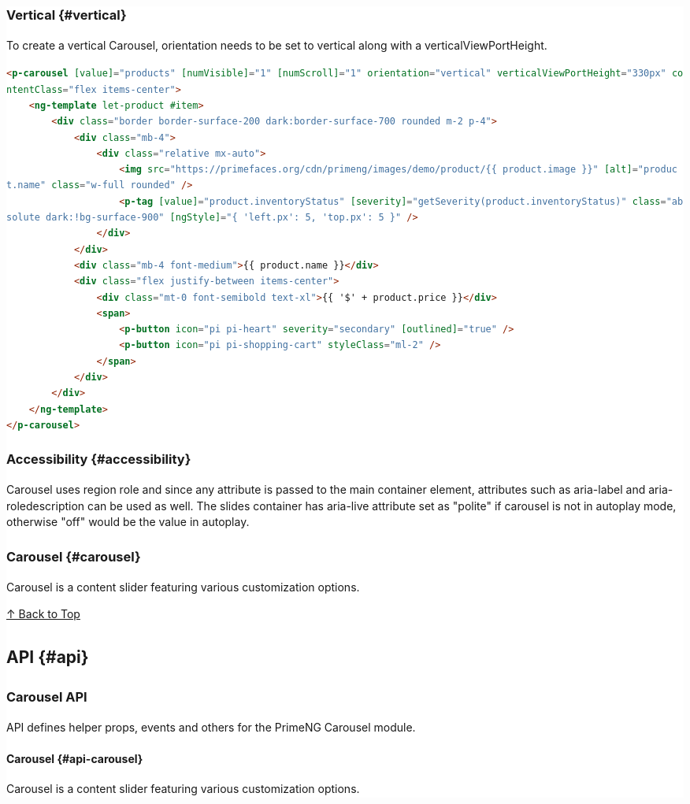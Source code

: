 ### Vertical {#vertical}

To create a vertical Carousel, orientation needs to be set to vertical along with a verticalViewPortHeight.

```html
<p-carousel [value]="products" [numVisible]="1" [numScroll]="1" orientation="vertical" verticalViewPortHeight="330px" contentClass="flex items-center">
    <ng-template let-product #item>
        <div class="border border-surface-200 dark:border-surface-700 rounded m-2 p-4">
            <div class="mb-4">
                <div class="relative mx-auto">
                    <img src="https://primefaces.org/cdn/primeng/images/demo/product/{{ product.image }}" [alt]="product.name" class="w-full rounded" />
                    <p-tag [value]="product.inventoryStatus" [severity]="getSeverity(product.inventoryStatus)" class="absolute dark:!bg-surface-900" [ngStyle]="{ 'left.px': 5, 'top.px': 5 }" />
                </div>
            </div>
            <div class="mb-4 font-medium">{{ product.name }}</div>
            <div class="flex justify-between items-center">
                <div class="mt-0 font-semibold text-xl">{{ '$' + product.price }}</div>
                <span>
                    <p-button icon="pi pi-heart" severity="secondary" [outlined]="true" />
                    <p-button icon="pi pi-shopping-cart" styleClass="ml-2" />
                </span>
            </div>
        </div>
    </ng-template>
</p-carousel>
```

### Accessibility {#accessibility}

Carousel uses region role and since any attribute is passed to the main container element, attributes such as aria-label and aria-roledescription can be used as well. The slides container has aria-live attribute set as "polite" if carousel is not in autoplay mode, otherwise "off" would be the value in autoplay.

### Carousel {#carousel}

Carousel is a content slider featuring various customization options.

[↑ Back to Top](#table-of-contents)

## API {#api}

### Carousel API

API defines helper props, events and others for the PrimeNG Carousel module.

#### Carousel {#api-carousel}

Carousel is a content slider featuring various customization options.
